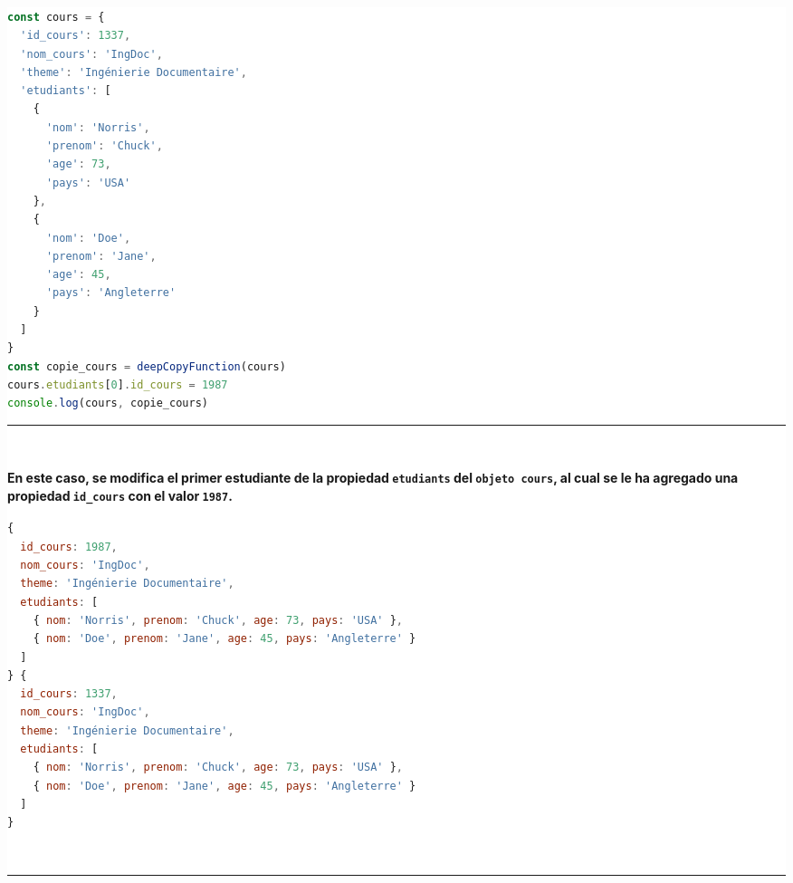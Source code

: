 ```js
const cours = {
  'id_cours': 1337,
  'nom_cours': 'IngDoc',
  'theme': 'Ingénierie Documentaire',
  'etudiants': [
    {
      'nom': 'Norris',
      'prenom': 'Chuck',
      'age': 73,
      'pays': 'USA'
    },
    {
      'nom': 'Doe',
      'prenom': 'Jane',
      'age': 45,
      'pays': 'Angleterre'
    }
  ]
}
const copie_cours = deepCopyFunction(cours)
cours.etudiants[0].id_cours = 1987
console.log(cours, copie_cours)  
```

---

<br>

**En este caso, se modifica el primer estudiante de la propiedad `etudiants` del `objeto cours`, al cual se le ha agregado una propiedad `id_cours` con el valor `1987`.**

```js
{
  id_cours: 1987,
  nom_cours: 'IngDoc',
  theme: 'Ingénierie Documentaire',
  etudiants: [
    { nom: 'Norris', prenom: 'Chuck', age: 73, pays: 'USA' },
    { nom: 'Doe', prenom: 'Jane', age: 45, pays: 'Angleterre' }
  ]
} {
  id_cours: 1337,
  nom_cours: 'IngDoc',
  theme: 'Ingénierie Documentaire',
  etudiants: [
    { nom: 'Norris', prenom: 'Chuck', age: 73, pays: 'USA' },
    { nom: 'Doe', prenom: 'Jane', age: 45, pays: 'Angleterre' }
  ]
}
```

<br>

---
